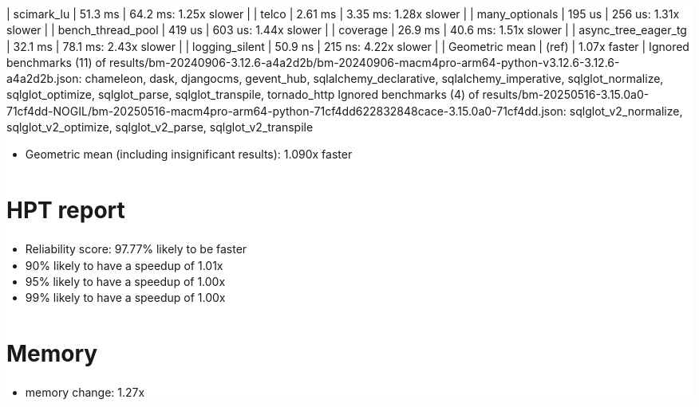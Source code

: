 | scimark_lu                       | 51.3 ms                                                  | 64.2 ms: 1.25x slower                                                   |
| telco                            | 2.61 ms                                                  | 3.35 ms: 1.28x slower                                                   |
| many_optionals                   | 195 us                                                   | 256 us: 1.31x slower                                                    |
| bench_thread_pool                | 419 us                                                   | 603 us: 1.44x slower                                                    |
| coverage                         | 26.9 ms                                                  | 40.6 ms: 1.51x slower                                                   |
| async_tree_eager_tg              | 32.1 ms                                                  | 78.1 ms: 2.43x slower                                                   |
| logging_silent                   | 50.9 ns                                                  | 215 ns: 4.22x slower                                                    |
| Geometric mean                   | (ref)                                                    | 1.07x faster                                                            |
Ignored benchmarks (11) of results/bm-20240906-3.12.6-a4a2d2b/bm-20240906-macm4pro-arm64-python-v3.12.6-3.12.6-a4a2d2b.json: chameleon, dask, djangocms, gevent_hub, sqlalchemy_declarative, sqlalchemy_imperative, sqlglot_normalize, sqlglot_optimize, sqlglot_parse, sqlglot_transpile, tornado_http
Ignored benchmarks (4) of results/bm-20250516-3.15.0a0-71cf4dd-NOGIL/bm-20250516-macm4pro-arm64-python-71cf4dd622832848cace-3.15.0a0-71cf4dd.json: sqlglot_v2_normalize, sqlglot_v2_optimize, sqlglot_v2_parse, sqlglot_v2_transpile

- Geometric mean (including insignificant results): 1.090x faster

# HPT report

- Reliability score: 97.77% likely to be faster
- 90% likely to have a speedup of 1.01x
- 95% likely to have a speedup of 1.00x
- 99% likely to have a speedup of 1.00x

# Memory
- memory change: 1.27x